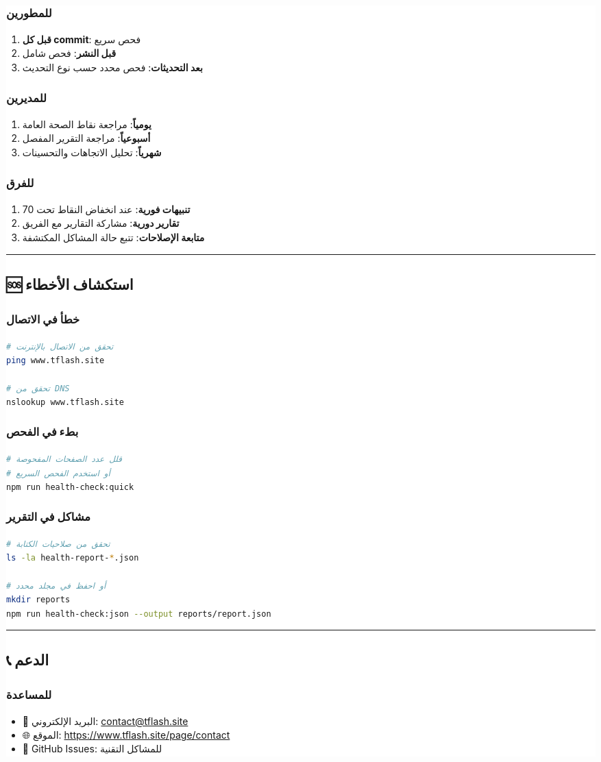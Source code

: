 ### للمطورين
1. **قبل كل commit**: فحص سريع
2. **قبل النشر**: فحص شامل
3. **بعد التحديثات**: فحص محدد حسب نوع التحديث

### للمديرين
1. **يومياً**: مراجعة نقاط الصحة العامة
2. **أسبوعياً**: مراجعة التقرير المفصل
3. **شهرياً**: تحليل الاتجاهات والتحسينات

### للفرق
1. **تنبيهات فورية**: عند انخفاض النقاط تحت 70
2. **تقارير دورية**: مشاركة التقارير مع الفريق
3. **متابعة الإصلاحات**: تتبع حالة المشاكل المكتشفة

---

## 🆘 استكشاف الأخطاء

### خطأ في الاتصال
```bash
# تحقق من الاتصال بالإنترنت
ping www.tflash.site

# تحقق من DNS
nslookup www.tflash.site
```

### بطء في الفحص
```bash
# قلل عدد الصفحات المفحوصة
# أو استخدم الفحص السريع
npm run health-check:quick
```

### مشاكل في التقرير
```bash
# تحقق من صلاحيات الكتابة
ls -la health-report-*.json

# أو احفظ في مجلد محدد
mkdir reports
npm run health-check:json --output reports/report.json
```

---

## 📞 الدعم

### للمساعدة
- 📧 البريد الإلكتروني: contact@tflash.site
- 🌐 الموقع: https://www.tflash.site/page/contact
- 📱 GitHub Issues: للمشاكل التقنية
